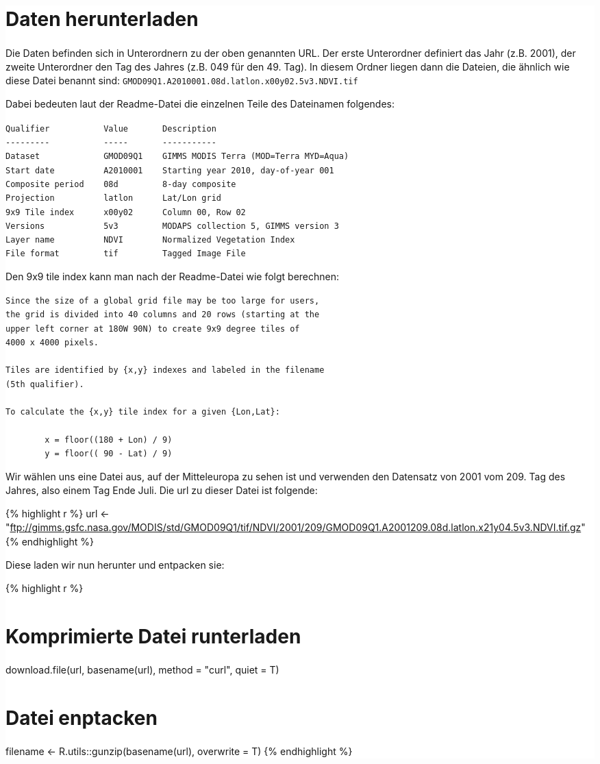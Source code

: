 # Daten herunterladen

Die Daten befinden sich in Unterordnern zu der oben genannten URL. Der erste Unterordner definiert das Jahr (z.B. 2001), der zweite Unterordner den Tag des Jahres (z.B. 049 für den 49. Tag). In diesem Ordner liegen dann die Dateien, die ähnlich wie diese Datei benannt sind: `GMOD09Q1.A2010001.08d.latlon.x00y02.5v3.NDVI.tif`

Dabei bedeuten laut der Readme-Datei die einzelnen Teile des Dateinamen folgendes:

    Qualifier           Value       Description
    ---------           -----       -----------
    Dataset             GMOD09Q1    GIMMS MODIS Terra (MOD=Terra MYD=Aqua)
    Start date          A2010001    Starting year 2010, day-of-year 001
    Composite period    08d         8-day composite
    Projection          latlon      Lat/Lon grid
    9x9 Tile index      x00y02      Column 00, Row 02
    Versions            5v3         MODAPS collection 5, GIMMS version 3
    Layer name          NDVI        Normalized Vegetation Index
    File format         tif         Tagged Image File

Den 9x9 tile index kann man nach der Readme-Datei wie folgt berechnen:

    Since the size of a global grid file may be too large for users,
    the grid is divided into 40 columns and 20 rows (starting at the
    upper left corner at 180W 90N) to create 9x9 degree tiles of
    4000 x 4000 pixels.
    
    Tiles are identified by {x,y} indexes and labeled in the filename 
    (5th qualifier).
		
    To calculate the {x,y} tile index for a given {Lon,Lat}:
		
            x = floor((180 + Lon) / 9)
            y = floor(( 90 - Lat) / 9)

Wir wählen uns eine Datei aus, auf der Mitteleuropa zu sehen ist und verwenden den Datensatz von 2001 vom 209. Tag des Jahres, also einem Tag Ende Juli. Die url zu dieser Datei ist folgende:


{% highlight r %}
url <- "ftp://gimms.gsfc.nasa.gov/MODIS/std/GMOD09Q1/tif/NDVI/2001/209/GMOD09Q1.A2001209.08d.latlon.x21y04.5v3.NDVI.tif.gz"
{% endhighlight %}


Diese laden wir nun herunter und entpacken sie:

{% highlight r %}
# Komprimierte Datei runterladen
download.file(url, basename(url), method = "curl", quiet = T)

# Datei enptacken
filename <- R.utils::gunzip(basename(url), overwrite = T)
{% endhighlight %}
